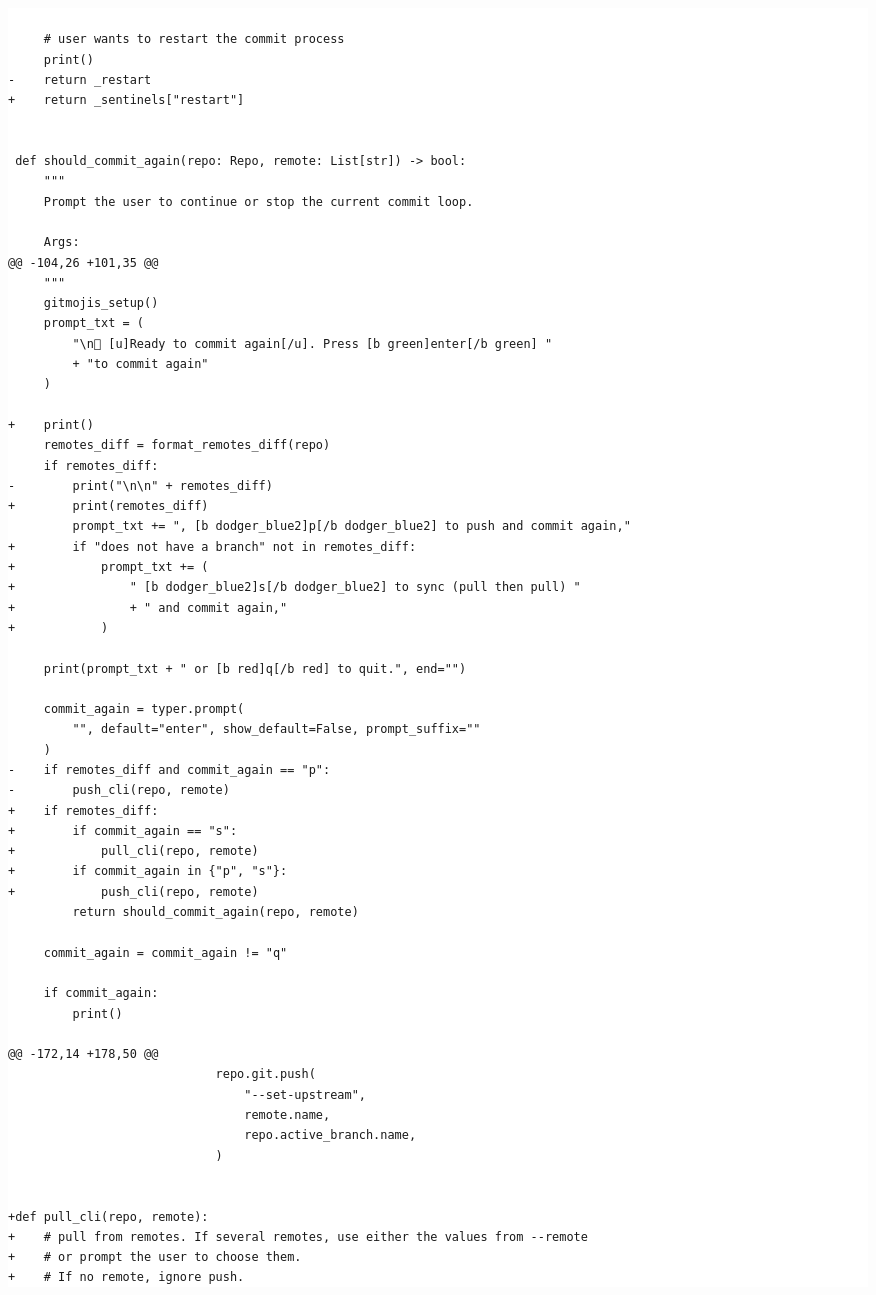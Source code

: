 ```
 
     # user wants to restart the commit process
     print()
-    return _restart
+    return _sentinels["restart"]
 
 
 def should_commit_again(repo: Repo, remote: List[str]) -> bool:
     """
     Prompt the user to continue or stop the current commit loop.
 
     Args:
@@ -104,26 +101,35 @@
     """
     gitmojis_setup()
     prompt_txt = (
         "\n🔄 [u]Ready to commit again[/u]. Press [b green]enter[/b green] "
         + "to commit again"
     )
 
+    print()
     remotes_diff = format_remotes_diff(repo)
     if remotes_diff:
-        print("\n\n" + remotes_diff)
+        print(remotes_diff)
         prompt_txt += ", [b dodger_blue2]p[/b dodger_blue2] to push and commit again,"
+        if "does not have a branch" not in remotes_diff:
+            prompt_txt += (
+                " [b dodger_blue2]s[/b dodger_blue2] to sync (pull then pull) "
+                + " and commit again,"
+            )
 
     print(prompt_txt + " or [b red]q[/b red] to quit.", end="")
 
     commit_again = typer.prompt(
         "", default="enter", show_default=False, prompt_suffix=""
     )
-    if remotes_diff and commit_again == "p":
-        push_cli(repo, remote)
+    if remotes_diff:
+        if commit_again == "s":
+            pull_cli(repo, remote)
+        if commit_again in {"p", "s"}:
+            push_cli(repo, remote)
         return should_commit_again(repo, remote)
 
     commit_again = commit_again != "q"
 
     if commit_again:
         print()
 
@@ -172,14 +178,50 @@
                             repo.git.push(
                                 "--set-upstream",
                                 remote.name,
                                 repo.active_branch.name,
                             )
 
 
+def pull_cli(repo, remote):
+    # pull from remotes. If several remotes, use either the values from --remote
+    # or prompt the user to choose them.
+    # If no remote, ignore push.
```